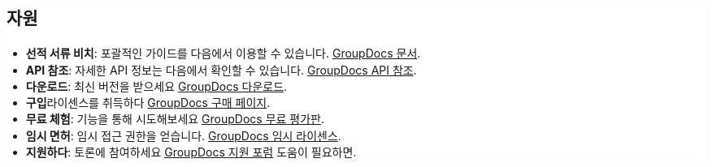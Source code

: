 ## 자원
- **선적 서류 비치**: 포괄적인 가이드를 다음에서 이용할 수 있습니다. [GroupDocs 문서](https://docs.groupdocs.com/comparison/net/).
- **API 참조**: 자세한 API 정보는 다음에서 확인할 수 있습니다. [GroupDocs API 참조](https://reference.groupdocs.com/comparison/net/).
- **다운로드**: 최신 버전을 받으세요 [GroupDocs 다운로드](https://releases.groupdocs.com/comparison/net/).
- **구입**라이센스를 취득하다 [GroupDocs 구매 페이지](https://purchase.groupdocs.com/buy).
- **무료 체험**: 기능을 통해 시도해보세요 [GroupDocs 무료 평가판](https://releases.groupdocs.com/comparison/net/).
- **임시 면허**: 임시 접근 권한을 얻습니다. [GroupDocs 임시 라이센스](https://purchase.groupdocs.com/temporary-license/).
- **지원하다**: 토론에 참여하세요 [GroupDocs 지원 포럼](https://forum.groupdocs.com/c/comparison/) 도움이 필요하면.